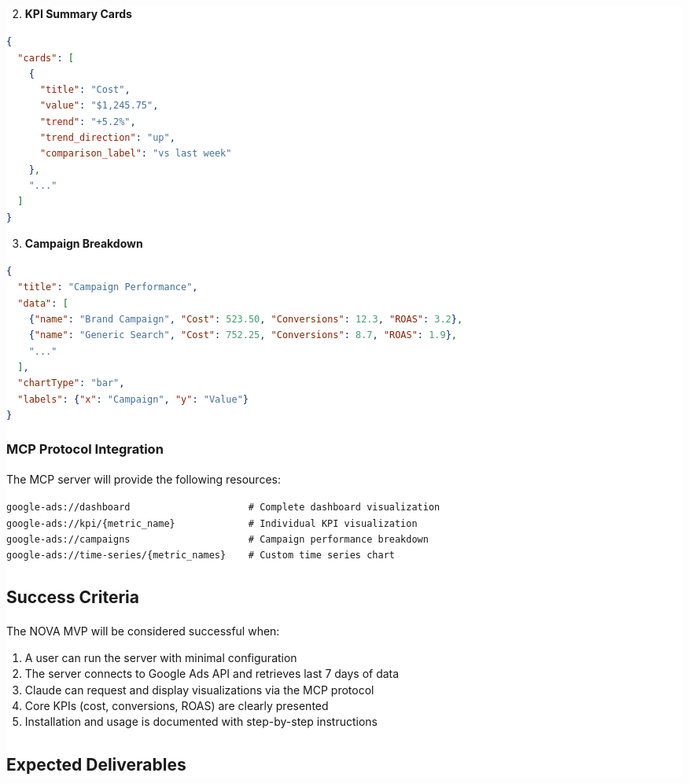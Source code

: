 2. **KPI Summary Cards**
```json
{
  "cards": [
    {
      "title": "Cost",
      "value": "$1,245.75", 
      "trend": "+5.2%",
      "trend_direction": "up",
      "comparison_label": "vs last week"
    },
    "..."
  ]
}
```

3. **Campaign Breakdown**
```json
{
  "title": "Campaign Performance",
  "data": [
    {"name": "Brand Campaign", "Cost": 523.50, "Conversions": 12.3, "ROAS": 3.2},
    {"name": "Generic Search", "Cost": 752.25, "Conversions": 8.7, "ROAS": 1.9},
    "..."
  ],
  "chartType": "bar",
  "labels": {"x": "Campaign", "y": "Value"}
}
```

### MCP Protocol Integration

The MCP server will provide the following resources:

```
google-ads://dashboard                     # Complete dashboard visualization
google-ads://kpi/{metric_name}             # Individual KPI visualization 
google-ads://campaigns                     # Campaign performance breakdown
google-ads://time-series/{metric_names}    # Custom time series chart
```

## Success Criteria

The NOVA MVP will be considered successful when:

1. A user can run the server with minimal configuration
2. The server connects to Google Ads API and retrieves last 7 days of data
3. Claude can request and display visualizations via the MCP protocol
4. Core KPIs (cost, conversions, ROAS) are clearly presented
5. Installation and usage is documented with step-by-step instructions

## Expected Deliverables
